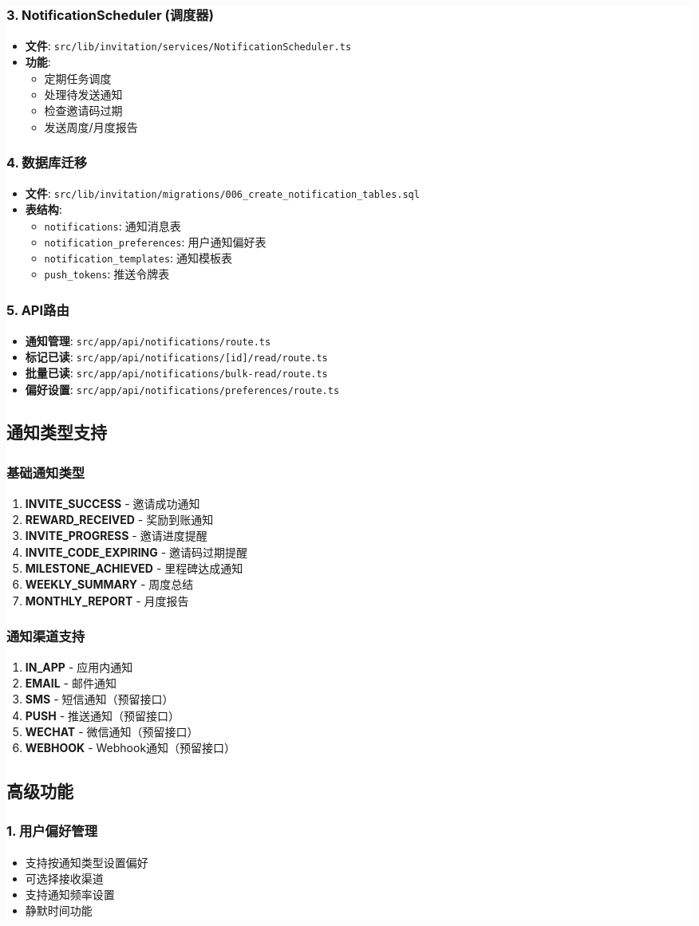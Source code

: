 ### 3. NotificationScheduler (调度器)
- **文件**: `src/lib/invitation/services/NotificationScheduler.ts`
- **功能**:
  - 定期任务调度
  - 处理待发送通知
  - 检查邀请码过期
  - 发送周度/月度报告

### 4. 数据库迁移
- **文件**: `src/lib/invitation/migrations/006_create_notification_tables.sql`
- **表结构**:
  - `notifications`: 通知消息表
  - `notification_preferences`: 用户通知偏好表
  - `notification_templates`: 通知模板表
  - `push_tokens`: 推送令牌表

### 5. API路由
- **通知管理**: `src/app/api/notifications/route.ts`
- **标记已读**: `src/app/api/notifications/[id]/read/route.ts`
- **批量已读**: `src/app/api/notifications/bulk-read/route.ts`
- **偏好设置**: `src/app/api/notifications/preferences/route.ts`

## 通知类型支持

### 基础通知类型
1. **INVITE_SUCCESS** - 邀请成功通知
2. **REWARD_RECEIVED** - 奖励到账通知
3. **INVITE_PROGRESS** - 邀请进度提醒
4. **INVITE_CODE_EXPIRING** - 邀请码过期提醒
5. **MILESTONE_ACHIEVED** - 里程碑达成通知
6. **WEEKLY_SUMMARY** - 周度总结
7. **MONTHLY_REPORT** - 月度报告

### 通知渠道支持
1. **IN_APP** - 应用内通知
2. **EMAIL** - 邮件通知
3. **SMS** - 短信通知（预留接口）
4. **PUSH** - 推送通知（预留接口）
5. **WECHAT** - 微信通知（预留接口）
6. **WEBHOOK** - Webhook通知（预留接口）

## 高级功能

### 1. 用户偏好管理
- 支持按通知类型设置偏好
- 可选择接收渠道
- 支持通知频率设置
- 静默时间功能
